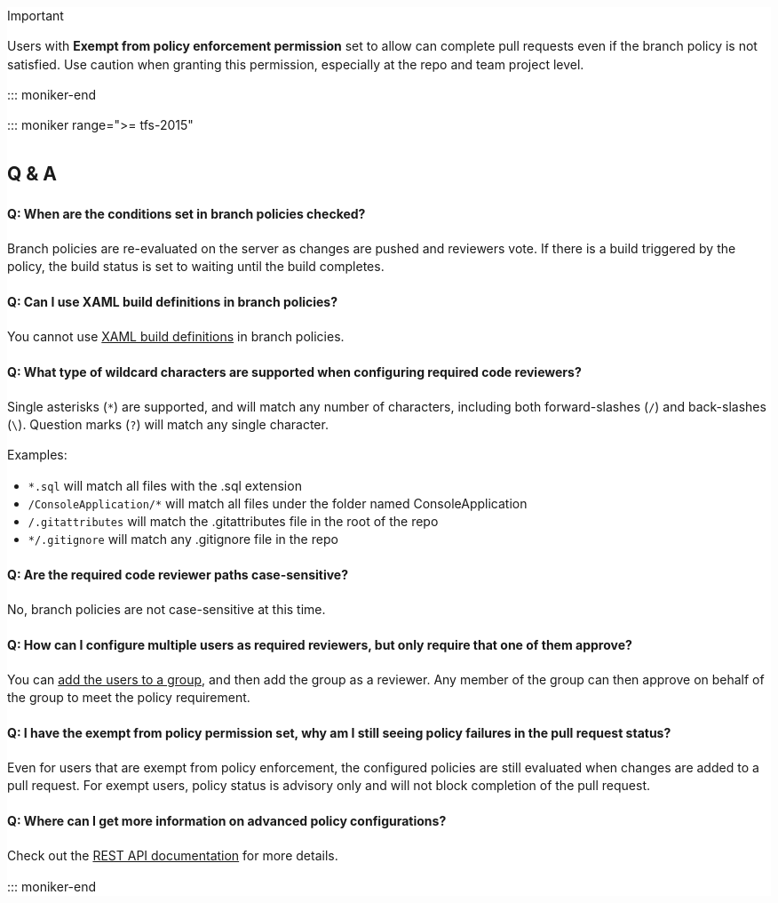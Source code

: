 
>[!IMPORTANT]
> Users with **Exempt from policy enforcement permission** set to allow can complete pull requests even if the branch policy is not satisfied. Use caution when granting this permission, especially
> at the repo and team project level.

::: moniker-end 

::: moniker range=">= tfs-2015" 

## Q & A





<a name="how_works"></a>
#### Q: When are the conditions set in branch policies checked?

Branch policies are re-evaluated on the server as changes are pushed and reviewers vote.
If there is a build triggered by the policy, the build status is set to waiting until the build completes.

#### Q: Can I use XAML build definitions in branch policies?
You cannot use [XAML build definitions](https://msdn.microsoft.com/library/ms181715%28v=vs.120%29.aspx) in branch policies.



#### Q: What type of wildcard characters are supported when configuring required code reviewers?
Single asterisks (`*`) are supported, and will match any number of characters, including both forward-slashes (`/`) and back-slashes (`\`).  Question marks (`?`) will match any single character.  

Examples:

* `*.sql` will match all files with the .sql extension
* `/ConsoleApplication/*` will match all files under the folder named ConsoleApplication
* `/.gitattributes` will match the .gitattributes file in the root of the repo
* `*/.gitignore` will match any .gitignore file in the repo

#### Q: Are the required code reviewer paths case-sensitive?
No, branch policies are not case-sensitive at this time.



#### Q: How can I configure multiple users as required reviewers, but only require that one of them approve?
You can [add the users to a group](../accounts/add-team-members-vs.md), and then add the group as a reviewer.  Any member of the group can then approve on behalf of the group to meet the policy requirement.

#### Q: I have the exempt from policy permission set, why am I still seeing policy failures in the pull request status?
Even for users that are exempt from policy enforcement, the configured policies are still evaluated when changes are added to a pull request.  For exempt users, policy status is advisory only and will not block completion of the pull request.

#### Q: Where can I get more information on advanced policy configurations?
Check out the [REST API documentation](http://go.microsoft.com/fwlink/?LinkId=526702) for more details.    

 

::: moniker-end 
